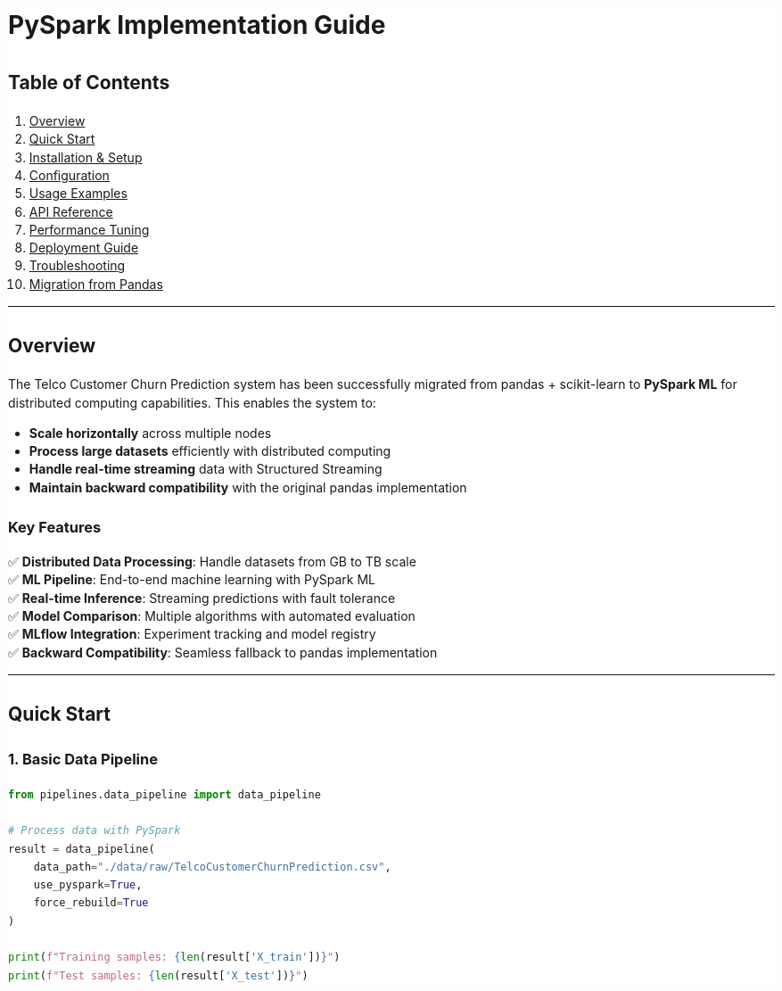 # PySpark Implementation Guide

## Table of Contents
1. [Overview](#overview)
2. [Quick Start](#quick-start)
3. [Installation & Setup](#installation--setup)
4. [Configuration](#configuration)
5. [Usage Examples](#usage-examples)
6. [API Reference](#api-reference)
7. [Performance Tuning](#performance-tuning)
8. [Deployment Guide](#deployment-guide)
9. [Troubleshooting](#troubleshooting)
10. [Migration from Pandas](#migration-from-pandas)

---

## Overview

The Telco Customer Churn Prediction system has been successfully migrated from pandas + scikit-learn to **PySpark ML** for distributed computing capabilities. This enables the system to:

- **Scale horizontally** across multiple nodes
- **Process large datasets** efficiently with distributed computing
- **Handle real-time streaming** data with Structured Streaming
- **Maintain backward compatibility** with the original pandas implementation

### Key Features

✅ **Distributed Data Processing**: Handle datasets from GB to TB scale  
✅ **ML Pipeline**: End-to-end machine learning with PySpark ML  
✅ **Real-time Inference**: Streaming predictions with fault tolerance  
✅ **Model Comparison**: Multiple algorithms with automated evaluation  
✅ **MLflow Integration**: Experiment tracking and model registry  
✅ **Backward Compatibility**: Seamless fallback to pandas implementation  

---

## Quick Start

### 1. Basic Data Pipeline
```python
from pipelines.data_pipeline import data_pipeline

# Process data with PySpark
result = data_pipeline(
    data_path="./data/raw/TelcoCustomerChurnPrediction.csv",
    use_pyspark=True,
    force_rebuild=True
)

print(f"Training samples: {len(result['X_train'])}")
print(f"Test samples: {len(result['X_test'])}")
```
